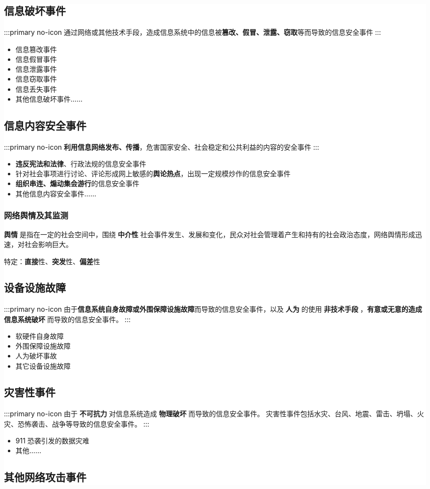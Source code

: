 ## 信息破坏事件

:::primary no-icon
通过网络或其他技术手段，造成信息系统中的信息被**篡改、假冒、泄露、窃取**等而导致的信息安全事件
:::

- 信息篡改事件
- 信息假冒事件
- 信息泄露事件
- 信息窃取事件
- 信息丢失事件
- 其他信息破坏事件……

## 信息内容安全事件

:::primary no-icon
**利用信息网络发布、传播**，危害国家安全、社会稳定和公共利益的内容的安全事件
:::

- **违反宪法和法律**、行政法规的信息安全事件
- 针对社会事项进行讨论、评论形成网上敏感的**舆论热点**，出现一定规模炒作的信息安全事件
- **组织串连、煽动集会游行**的信息安全事件
- 其他信息内容安全事件……

### 网络舆情及其监测

**舆情** 是指在一定的社会空间中，围绕 **中介性** 社会事件发生、发展和变化，民众对社会管理着产生和持有的社会政治态度，网络舆情形成迅速，对社会影响巨大。

特定：**直接**性、**突发**性、**偏差**性

## 设备设施故障

:::primary no-icon
由于**信息系统自身故障或外围保障设施故障**而导致的信息安全事件，以及 **人为** 的使用 **非技术手段**
，**有意或无意的造成信息系统破坏** 而导致的信息安全事件。
:::

- 软硬件自身故障
- 外围保障设施故障
- 人为破坏事故
- 其它设备设施故障

## 灾害性事件

:::primary no-icon
由于 **不可抗力** 对信息系统造成 **物理破坏** 而导致的信息安全事件。
灾害性事件包括水灾、台风、地震、雷击、坍塌、火灾、恐怖袭击、战争等导致的信息安全事件。
:::

- 911 恐袭引发的数据灾难
- 其他……

## 其他网络攻击事件
